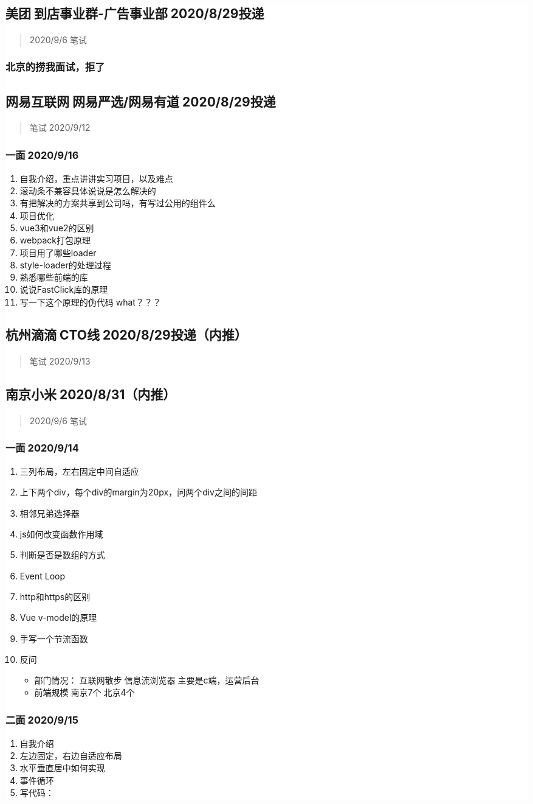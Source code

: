 ## 美团 到店事业群-广告事业部 2020/8/29投递

> 2020/9/6 笔试

### 北京的捞我面试，拒了

## 网易互联网 网易严选/网易有道 2020/8/29投递

> 笔试 2020/9/12

### 一面 2020/9/16

1. 自我介绍，重点讲讲实习项目，以及难点
2. 滚动条不兼容具体说说是怎么解决的
3. 有把解决的方案共享到公司吗，有写过公用的组件么
4. 项目优化
5. vue3和vue2的区别
6. webpack打包原理
7. 项目用了哪些loader
8. style-loader的处理过程
9. 熟悉哪些前端的库
10. 说说FastClick库的原理
11. 写一下这个原理的伪代码 what？？？

## 杭州滴滴 CTO线 2020/8/29投递（内推）

> 笔试 2020/9/13

## 南京小米 2020/8/31（内推）

> 2020/9/6 笔试

### 一面 2020/9/14

1. 三列布局，左右固定中间自适应
2. 上下两个div，每个div的margin为20px，问两个div之间的间距
3. 相邻兄弟选择器
4. js如何改变函数作用域
5. 判断是否是数组的方式
6. Event Loop
7. http和https的区别
8. Vue v-model的原理
9. 手写一个节流函数
10. 反问

    - 部门情况： 互联网散步 信息流浏览器 主要是c端，运营后台
    - 前端规模 南京7个 北京4个

### 二面 2020/9/15

1. 自我介绍
2. 左边固定，右边自适应布局
3. 水平垂直居中如何实现
4. 事件循环
5. 写代码：

